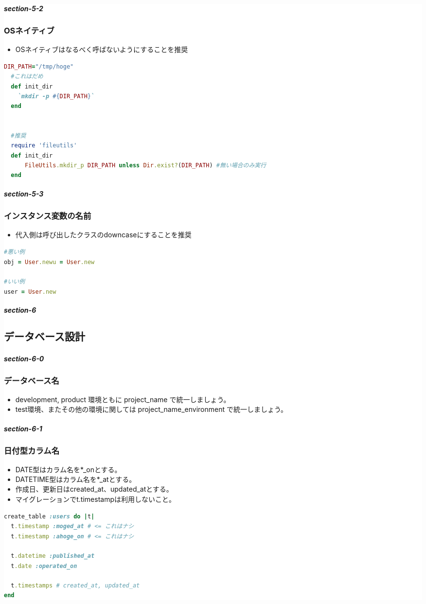 
##### section-5-2
### OSネイティブ

- OSネイティブはなるべく呼ばないようにすることを推奨

```ruby
DIR_PATH="/tmp/hoge"
  #これはだめ
  def init_dir
    `mkdir -p #{DIR_PATH}`
  end


  #推奨
  require 'fileutils'
  def init_dir
      FileUtils.mkdir_p DIR_PATH unless Dir.exist?(DIR_PATH) #無い場合のみ実行
  end
```


##### section-5-3
### インスタンス変数の名前

- 代入側は呼び出したクラスのdowncaseにすることを推奨

```ruby
#悪い例
obj = User.newu = User.new

#いい例
user = User.new
```



##### section-6
## データベース設計
##### section-6-0
### データベース名
- development, product 環境ともに project_name で統一しましょう。
- test環境、またその他の環境に関しては project_name_environment で統一しましょう。

##### section-6-1
### 日付型カラム名
- DATE型はカラム名を*_onとする。
- DATETIME型はカラム名を*_atとする。
- 作成日、更新日はcreated_at、updated_atとする。
- マイグレーションでt.timestampは利用しないこと。

```ruby
create_table :users do |t|
  t.timestamp :moged_at # <= これはナシ
  t.timestamp :ahoge_on # <= これはナシ

  t.datetime :published_at
  t.date :operated_on

  t.timestamps # created_at, updated_at
end
```

